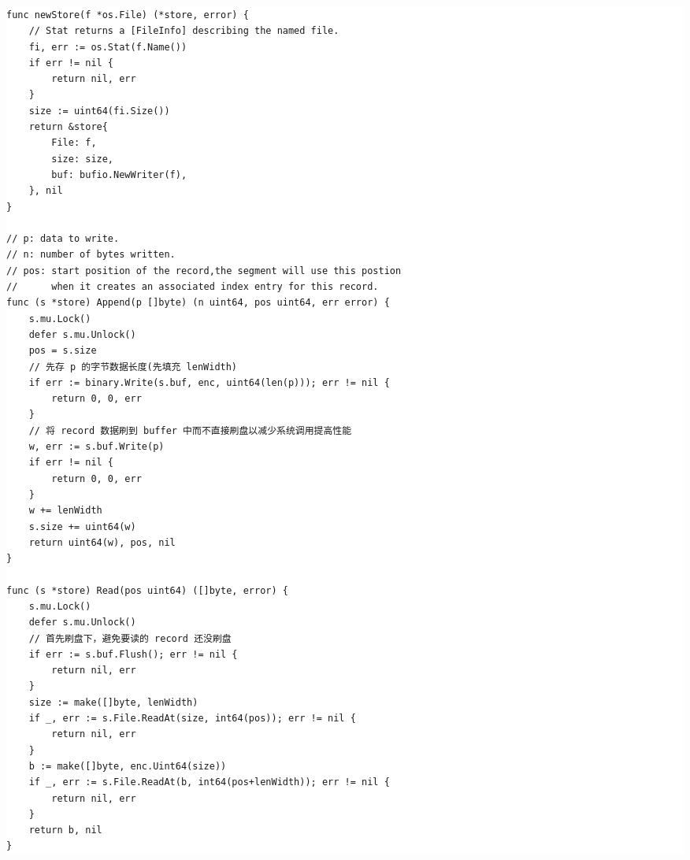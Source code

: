     func newStore(f *os.File) (*store, error) {
    	// Stat returns a [FileInfo] describing the named file.
    	fi, err := os.Stat(f.Name())
    	if err != nil {
    		return nil, err
    	}
    	size := uint64(fi.Size())
    	return &store{
    		File: f,
    		size: size,
    		buf: bufio.NewWriter(f),
    	}, nil
    }
    
    // p: data to write.
    // n: number of bytes written.
    // pos: start position of the record,the segment will use this postion 
    //      when it creates an associated index entry for this record.
    func (s *store) Append(p []byte) (n uint64, pos uint64, err error) {
    	s.mu.Lock()
    	defer s.mu.Unlock()
    	pos = s.size
        // 先存 p 的字节数据长度(先填充 lenWidth)
    	if err := binary.Write(s.buf, enc, uint64(len(p))); err != nil {
    		return 0, 0, err
    	}
    	// 将 record 数据刷到 buffer 中而不直接刷盘以减少系统调用提高性能
    	w, err := s.buf.Write(p)
    	if err != nil {
    		return 0, 0, err
    	}
    	w += lenWidth
    	s.size += uint64(w)
    	return uint64(w), pos, nil
    }
    
    func (s *store) Read(pos uint64) ([]byte, error) {
    	s.mu.Lock()
    	defer s.mu.Unlock()
    	// 首先刷盘下，避免要读的 record 还没刷盘
    	if err := s.buf.Flush(); err != nil {
    		return nil, err
    	}
    	size := make([]byte, lenWidth)
    	if _, err := s.File.ReadAt(size, int64(pos)); err != nil {
    		return nil, err
    	}
    	b := make([]byte, enc.Uint64(size))
    	if _, err := s.File.ReadAt(b, int64(pos+lenWidth)); err != nil {
    		return nil, err
    	}
    	return b, nil
    }
    